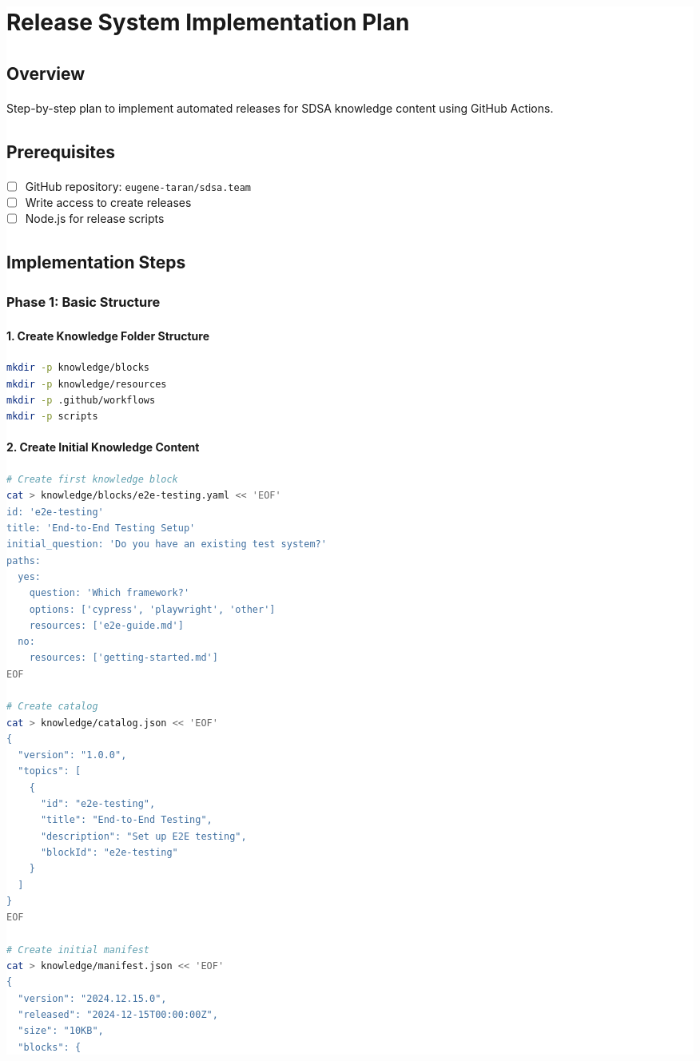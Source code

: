 # Release System Implementation Plan

## Overview
Step-by-step plan to implement automated releases for SDSA knowledge content using GitHub Actions.

## Prerequisites
- [ ] GitHub repository: `eugene-taran/sdsa.team`
- [ ] Write access to create releases
- [ ] Node.js for release scripts

## Implementation Steps

### Phase 1: Basic Structure

#### 1. Create Knowledge Folder Structure
```bash
mkdir -p knowledge/blocks
mkdir -p knowledge/resources
mkdir -p .github/workflows
mkdir -p scripts
```

#### 2. Create Initial Knowledge Content
```bash
# Create first knowledge block
cat > knowledge/blocks/e2e-testing.yaml << 'EOF'
id: 'e2e-testing'
title: 'End-to-End Testing Setup'
initial_question: 'Do you have an existing test system?'
paths:
  yes:
    question: 'Which framework?'
    options: ['cypress', 'playwright', 'other']
    resources: ['e2e-guide.md']
  no:
    resources: ['getting-started.md']
EOF

# Create catalog
cat > knowledge/catalog.json << 'EOF'
{
  "version": "1.0.0",
  "topics": [
    {
      "id": "e2e-testing",
      "title": "End-to-End Testing",
      "description": "Set up E2E testing",
      "blockId": "e2e-testing"
    }
  ]
}
EOF

# Create initial manifest
cat > knowledge/manifest.json << 'EOF'
{
  "version": "2024.12.15.0",
  "released": "2024-12-15T00:00:00Z",
  "size": "10KB",
  "blocks": {
```